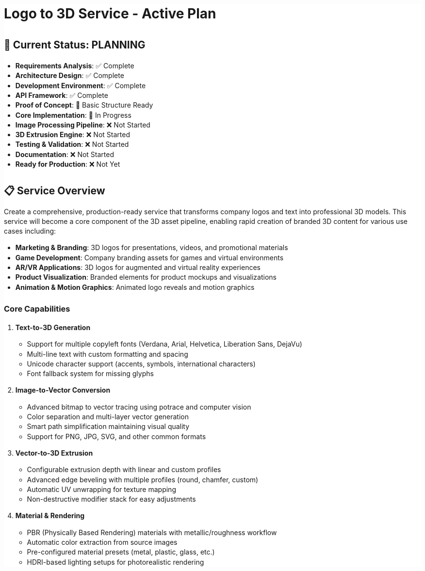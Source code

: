 # Logo to 3D Service - Active Plan

## 🎯 **Current Status: PLANNING**
- **Requirements Analysis**: ✅ Complete
- **Architecture Design**: ✅ Complete
- **Development Environment**: ✅ Complete
- **API Framework**: ✅ Complete
- **Proof of Concept**: 🔄 Basic Structure Ready
- **Core Implementation**: 🔄 In Progress
- **Image Processing Pipeline**: ❌ Not Started
- **3D Extrusion Engine**: ❌ Not Started
- **Testing & Validation**: ❌ Not Started
- **Documentation**: ❌ Not Started
- **Ready for Production**: ❌ Not Yet

## 📋 **Service Overview**

Create a comprehensive, production-ready service that transforms company logos and text into professional 3D models. This service will become a core component of the 3D asset pipeline, enabling rapid creation of branded 3D content for various use cases including:

- **Marketing & Branding**: 3D logos for presentations, videos, and promotional materials
- **Game Development**: Company branding assets for games and virtual environments
- **AR/VR Applications**: 3D logos for augmented and virtual reality experiences
- **Product Visualization**: Branded elements for product mockups and visualizations
- **Animation & Motion Graphics**: Animated logo reveals and motion graphics

### **Core Capabilities**

1. **Text-to-3D Generation**
   - Support for multiple copyleft fonts (Verdana, Arial, Helvetica, Liberation Sans, DejaVu)
   - Multi-line text with custom formatting and spacing
   - Unicode character support (accents, symbols, international characters)
   - Font fallback system for missing glyphs

2. **Image-to-Vector Conversion**
   - Advanced bitmap to vector tracing using potrace and computer vision
   - Color separation and multi-layer vector generation
   - Smart path simplification maintaining visual quality
   - Support for PNG, JPG, SVG, and other common formats

3. **Vector-to-3D Extrusion**
   - Configurable extrusion depth with linear and custom profiles
   - Advanced edge beveling with multiple profiles (round, chamfer, custom)
   - Automatic UV unwrapping for texture mapping
   - Non-destructive modifier stack for easy adjustments

4. **Material & Rendering**
   - PBR (Physically Based Rendering) materials with metallic/roughness workflow
   - Automatic color extraction from source images
   - Pre-configured material presets (metal, plastic, glass, etc.)
   - HDRI-based lighting setups for photorealistic rendering
